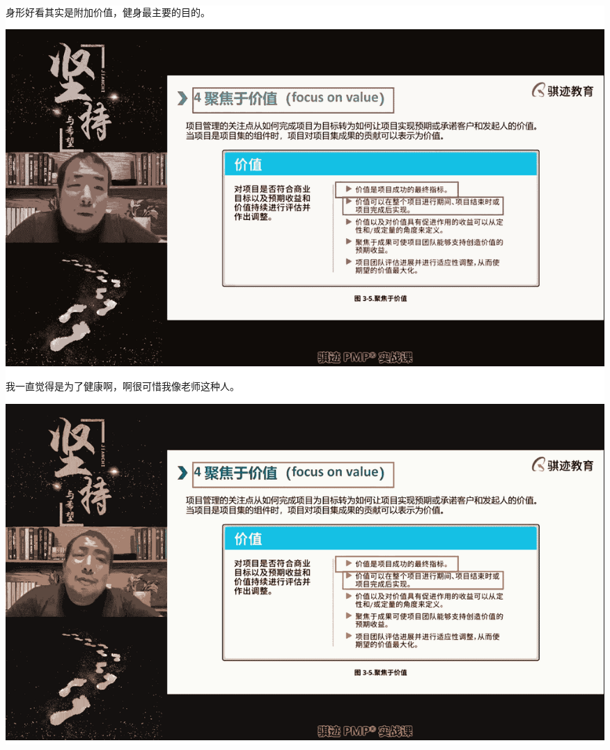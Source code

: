 身形好看其实是附加价值，健身最主要的目的。

![](img/0a8326767ebdcb432dc5bc67bf0ee9c9_121.png)

我一直觉得是为了健康啊，啊很可惜我像老师这种人。

![](img/0a8326767ebdcb432dc5bc67bf0ee9c9_123.png)
